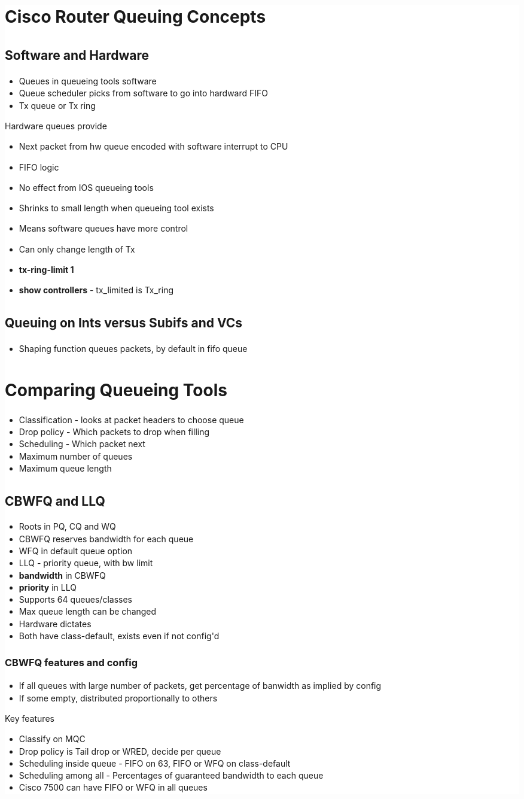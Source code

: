 # Cisco Router Queuing Concepts

## Software and Hardware

* Queues in queueing tools software
* Queue scheduler picks from software to go into hardward FIFO
 * Tx queue or Tx ring

Hardware queues provide
* Next packet from hw queue encoded with software interrupt to CPU
* FIFO logic
* No effect from IOS queueing tools
* Shrinks to small length when queueing tool exists
 * Means software queues have more control

* Can only change length of Tx
 * **tx-ring-limit 1**
* **show controllers** - tx_limited is Tx_ring

## Queuing on Ints versus Subifs and VCs

* Shaping function queues packets, by default in fifo queue

# Comparing Queueing Tools

* Classification - looks at packet headers to choose queue
* Drop policy - Which packets to drop when filling
* Scheduling - Which packet next
* Maximum number of queues
* Maximum queue length

## CBWFQ and LLQ

* Roots in PQ, CQ and WQ
* CBWFQ reserves bandwidth for each queue
* WFQ in default queue option
* LLQ - priority queue, with bw limit
* **bandwidth** in CBWFQ
* **priority** in LLQ
* Supports 64 queues/classes
* Max queue length can be changed
 * Hardware dictates
* Both have class-default, exists even if not config'd

### CBWFQ features and config

* If all queues with large number of packets, get percentage of banwidth as implied by config
 * If some empty, distributed proportionally to others

Key features
* Classify on MQC
* Drop policy is Tail drop or WRED, decide per queue
* Scheduling inside queue - FIFO on 63, FIFO or WFQ on class-default
* Scheduling among all - Percentages of guaranteed bandwidth to each queue
* Cisco 7500 can have FIFO or WFQ in all queues
